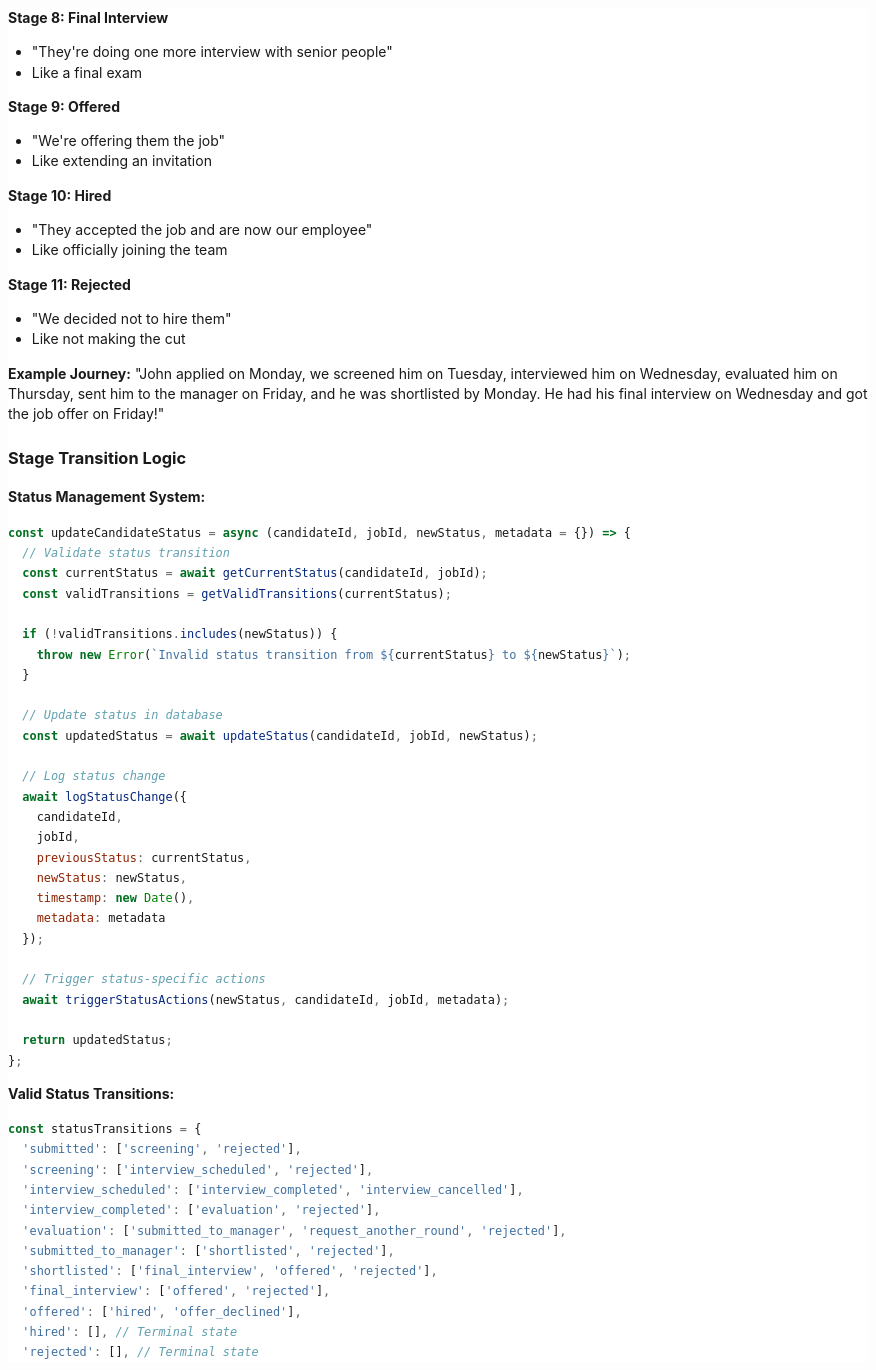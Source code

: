 **Stage 8: Final Interview**
- "They're doing one more interview with senior people"
- Like a final exam

**Stage 9: Offered**
- "We're offering them the job"
- Like extending an invitation

**Stage 10: Hired**
- "They accepted the job and are now our employee"
- Like officially joining the team

**Stage 11: Rejected**
- "We decided not to hire them"
- Like not making the cut

**Example Journey:** "John applied on Monday, we screened him on Tuesday, interviewed him on Wednesday, evaluated him on Thursday, sent him to the manager on Friday, and he was shortlisted by Monday. He had his final interview on Wednesday and got the job offer on Friday!"

### Stage Transition Logic

**Status Management System:**
```javascript
const updateCandidateStatus = async (candidateId, jobId, newStatus, metadata = {}) => {
  // Validate status transition
  const currentStatus = await getCurrentStatus(candidateId, jobId);
  const validTransitions = getValidTransitions(currentStatus);
  
  if (!validTransitions.includes(newStatus)) {
    throw new Error(`Invalid status transition from ${currentStatus} to ${newStatus}`);
  }
  
  // Update status in database
  const updatedStatus = await updateStatus(candidateId, jobId, newStatus);
  
  // Log status change
  await logStatusChange({
    candidateId,
    jobId,
    previousStatus: currentStatus,
    newStatus: newStatus,
    timestamp: new Date(),
    metadata: metadata
  });
  
  // Trigger status-specific actions
  await triggerStatusActions(newStatus, candidateId, jobId, metadata);
  
  return updatedStatus;
};
```

**Valid Status Transitions:**
```javascript
const statusTransitions = {
  'submitted': ['screening', 'rejected'],
  'screening': ['interview_scheduled', 'rejected'],
  'interview_scheduled': ['interview_completed', 'interview_cancelled'],
  'interview_completed': ['evaluation', 'rejected'],
  'evaluation': ['submitted_to_manager', 'request_another_round', 'rejected'],
  'submitted_to_manager': ['shortlisted', 'rejected'],
  'shortlisted': ['final_interview', 'offered', 'rejected'],
  'final_interview': ['offered', 'rejected'],
  'offered': ['hired', 'offer_declined'],
  'hired': [], // Terminal state
  'rejected': [], // Terminal state
```